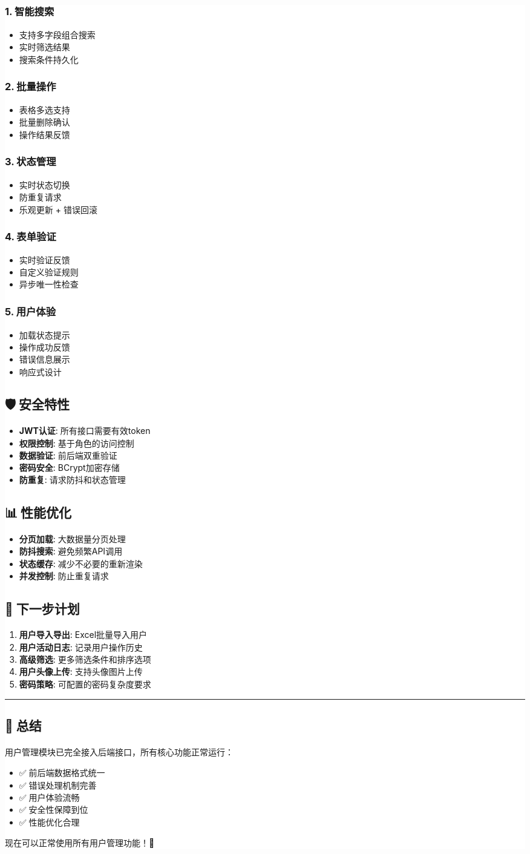 ### 1. 智能搜索
- 支持多字段组合搜索
- 实时筛选结果
- 搜索条件持久化

### 2. 批量操作
- 表格多选支持
- 批量删除确认
- 操作结果反馈

### 3. 状态管理
- 实时状态切换
- 防重复请求
- 乐观更新 + 错误回滚

### 4. 表单验证
- 实时验证反馈
- 自定义验证规则
- 异步唯一性检查

### 5. 用户体验
- 加载状态提示
- 操作成功反馈
- 错误信息展示
- 响应式设计

## 🛡️ 安全特性

- **JWT认证**: 所有接口需要有效token
- **权限控制**: 基于角色的访问控制
- **数据验证**: 前后端双重验证
- **密码安全**: BCrypt加密存储
- **防重复**: 请求防抖和状态管理

## 📊 性能优化

- **分页加载**: 大数据量分页处理
- **防抖搜索**: 避免频繁API调用
- **状态缓存**: 减少不必要的重新渲染
- **并发控制**: 防止重复请求

## 🎯 下一步计划

1. **用户导入导出**: Excel批量导入用户
2. **用户活动日志**: 记录用户操作历史
3. **高级筛选**: 更多筛选条件和排序选项
4. **用户头像上传**: 支持头像图片上传
5. **密码策略**: 可配置的密码复杂度要求

---

## 🎉 总结

用户管理模块已完全接入后端接口，所有核心功能正常运行：
- ✅ 前后端数据格式统一
- ✅ 错误处理机制完善  
- ✅ 用户体验流畅
- ✅ 安全性保障到位
- ✅ 性能优化合理

现在可以正常使用所有用户管理功能！🚀